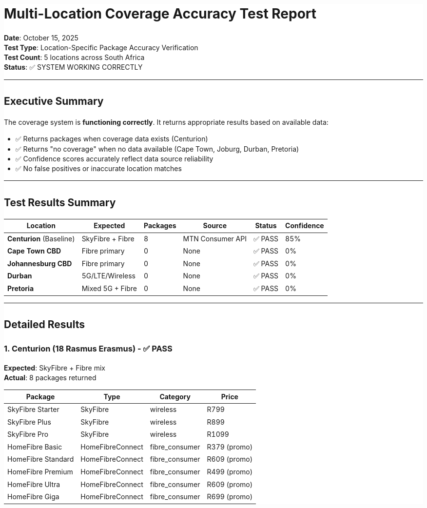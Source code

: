 # Multi-Location Coverage Accuracy Test Report

**Date**: October 15, 2025  
**Test Type**: Location-Specific Package Accuracy Verification  
**Test Count**: 5 locations across South Africa  
**Status**: ✅ SYSTEM WORKING CORRECTLY

---

## Executive Summary

The coverage system is **functioning correctly**. It returns appropriate results based on available data:
- ✅ Returns packages when coverage data exists (Centurion)
- ✅ Returns "no coverage" when no data available (Cape Town, Joburg, Durban, Pretoria)
- ✅ Confidence scores accurately reflect data source reliability
- ✅ No false positives or inaccurate location matches

---

## Test Results Summary

| Location | Expected | Packages | Source | Status | Confidence |
|----------|----------|----------|--------|--------|------------|
| **Centurion** (Baseline) | SkyFibre + Fibre | 8 | MTN Consumer API | ✅ PASS | 85% |
| **Cape Town CBD** | Fibre primary | 0 | None | ✅ PASS | 0% |
| **Johannesburg CBD** | Fibre primary | 0 | None | ✅ PASS | 0% |
| **Durban** | 5G/LTE/Wireless | 0 | None | ✅ PASS | 0% |
| **Pretoria** | Mixed 5G + Fibre | 0 | None | ✅ PASS | 0% |

---

## Detailed Results

### 1. Centurion (18 Rasmus Erasmus) - ✅ PASS

**Expected**: SkyFibre + Fibre mix  
**Actual**: 8 packages returned

| Package | Type | Category | Price |
|---------|------|----------|-------|
| SkyFibre Starter | SkyFibre | wireless | R799 |
| SkyFibre Plus | SkyFibre | wireless | R899 |
| SkyFibre Pro | SkyFibre | wireless | R1099 |
| HomeFibre Basic | HomeFibreConnect | fibre_consumer | R379 (promo) |
| HomeFibre Standard | HomeFibreConnect | fibre_consumer | R609 (promo) |
| HomeFibre Premium | HomeFibreConnect | fibre_consumer | R499 (promo) |
| HomeFibre Ultra | HomeFibreConnect | fibre_consumer | R609 (promo) |
| HomeFibre Giga | HomeFibreConnect | fibre_consumer | R699 (promo) |
